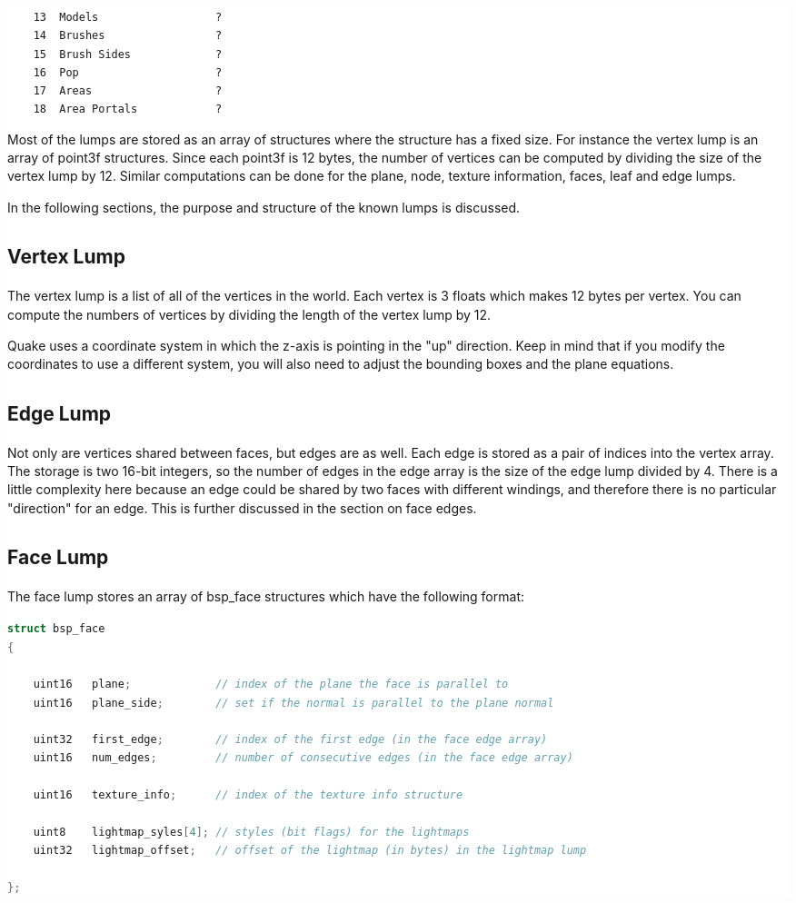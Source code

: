 ```
    13  Models                  ?   
    14  Brushes                 ?   
    15  Brush Sides             ?   
    16  Pop                     ?   
    17  Areas                   ?           
    18  Area Portals            ?
```

Most of the lumps are stored as an array of structures where the structure has a fixed size. For instance the vertex lump is an array of point3f structures. Since each point3f is 12 bytes, the number of vertices can be computed by dividing the size of the vertex lump by 12. Similar computations can be done for the plane, node, texture information, faces, leaf and edge lumps.

In the following sections, the purpose and structure of the known lumps is discussed.


## Vertex Lump

The vertex lump is a list of all of the vertices in the world. Each vertex is 3 floats which makes 12 bytes per vertex. You can compute the numbers of vertices by dividing the length of the vertex lump by 12. 

Quake uses a coordinate system in which the z-axis is pointing in the "up" direction. Keep in mind that if you modify the coordinates to use a different system, you will also need to adjust the bounding boxes and the plane equations.


## Edge Lump

Not only are vertices shared between faces, but edges are as well. Each edge is stored as a pair of indices into the vertex array. The storage is two 16-bit integers, so the number of edges in the edge array is the size of the edge lump divided by 4. There is a little complexity here because an edge could be shared by two faces with different windings, and therefore there is no particular "direction" for an edge. This is further discussed in the section on face edges.


## Face Lump

The face lump stores an array of bsp_face structures which have the following format:

```C
struct bsp_face
{

    uint16   plane;             // index of the plane the face is parallel to
    uint16   plane_side;        // set if the normal is parallel to the plane normal

    uint32   first_edge;        // index of the first edge (in the face edge array)
    uint16   num_edges;         // number of consecutive edges (in the face edge array)
    
    uint16   texture_info;      // index of the texture info structure  
   
    uint8    lightmap_syles[4]; // styles (bit flags) for the lightmaps
    uint32   lightmap_offset;   // offset of the lightmap (in bytes) in the lightmap lump

};
```
